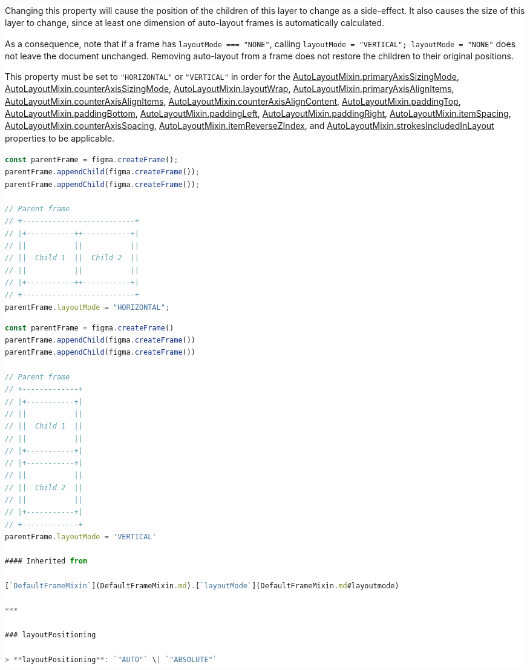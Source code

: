 Changing this property will cause the position of the children of this layer to change as a side-effect. It also causes the size of this layer to change, since at least one dimension of auto-layout frames is automatically calculated.

As a consequence, note that if a frame has `layoutMode === "NONE"`, calling `layoutMode = "VERTICAL"; layoutMode = "NONE"` does not leave the document unchanged. Removing auto-layout from a frame does not restore the children to their original positions.

This property must be set to `"HORIZONTAL"` or `"VERTICAL"` in order for the [AutoLayoutMixin.primaryAxisSizingMode](AutoLayoutMixin.md#primaryaxissizingmode), [AutoLayoutMixin.counterAxisSizingMode](AutoLayoutMixin.md#counteraxissizingmode), [AutoLayoutMixin.layoutWrap](AutoLayoutMixin.md#layoutwrap), [AutoLayoutMixin.primaryAxisAlignItems](AutoLayoutMixin.md#primaryaxisalignitems), [AutoLayoutMixin.counterAxisAlignItems](AutoLayoutMixin.md#counteraxisalignitems), [AutoLayoutMixin.counterAxisAlignContent](AutoLayoutMixin.md#counteraxisaligncontent), [AutoLayoutMixin.paddingTop](AutoLayoutMixin.md#paddingtop), [AutoLayoutMixin.paddingBottom](AutoLayoutMixin.md#paddingbottom), [AutoLayoutMixin.paddingLeft](AutoLayoutMixin.md#paddingleft), [AutoLayoutMixin.paddingRight](AutoLayoutMixin.md#paddingright), [AutoLayoutMixin.itemSpacing](AutoLayoutMixin.md#itemspacing), [AutoLayoutMixin.counterAxisSpacing](AutoLayoutMixin.md#counteraxisspacing), [AutoLayoutMixin.itemReverseZIndex](AutoLayoutMixin.md#itemreversezindex), and [AutoLayoutMixin.strokesIncludedInLayout](AutoLayoutMixin.md#strokesincludedinlayout) properties to be applicable.

```ts title="Auto-layout frame with horizontal layout"
const parentFrame = figma.createFrame();
parentFrame.appendChild(figma.createFrame());
parentFrame.appendChild(figma.createFrame());

// Parent frame
// +--------------------------+
// |+-----------++-----------+|
// ||           ||           ||
// ||  Child 1  ||  Child 2  ||
// ||           ||           ||
// |+-----------++-----------+|
// +--------------------------+
parentFrame.layoutMode = "HORIZONTAL";
```

````ts title="Auto-layout frame with vertical layout"
const parentFrame = figma.createFrame()
parentFrame.appendChild(figma.createFrame())
parentFrame.appendChild(figma.createFrame())

// Parent frame
// +-------------+
// |+-----------+|
// ||           ||
// ||  Child 1  ||
// ||           ||
// |+-----------+|
// |+-----------+|
// ||           ||
// ||  Child 2  ||
// ||           ||
// |+-----------+|
// +-------------+
parentFrame.layoutMode = 'VERTICAL'

#### Inherited from

[`DefaultFrameMixin`](DefaultFrameMixin.md).[`layoutMode`](DefaultFrameMixin.md#layoutmode)

***

### layoutPositioning

> **layoutPositioning**: `"AUTO"` \| `"ABSOLUTE"`
````